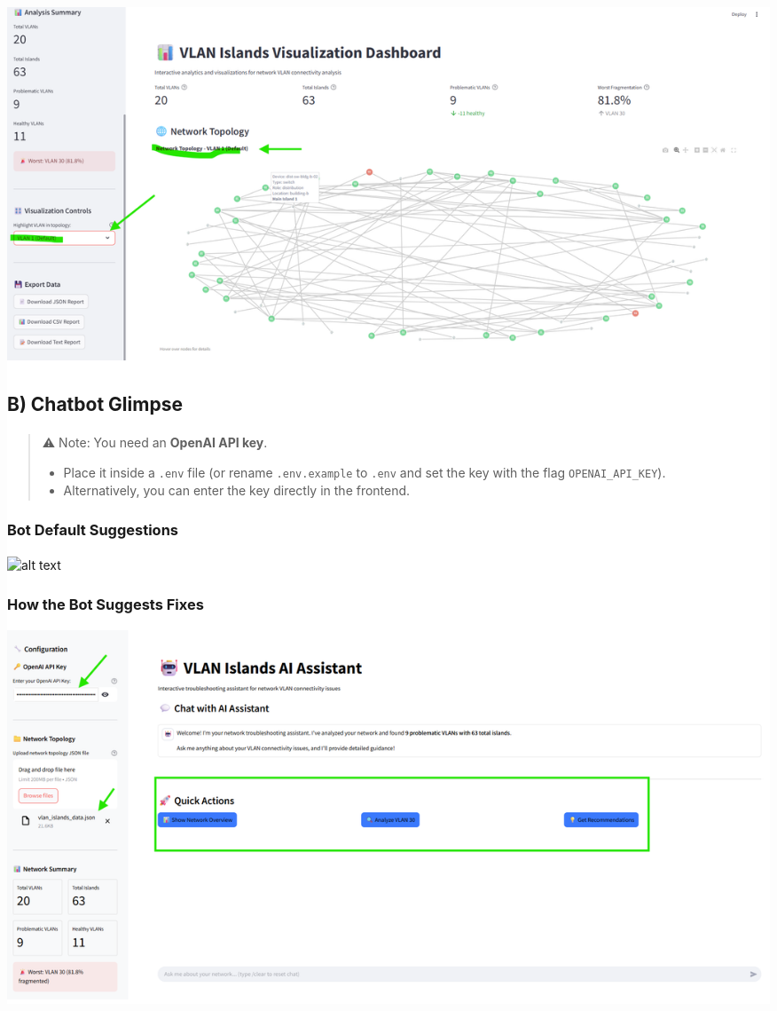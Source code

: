 ![alt text](data/images/specific_vlan_visualize.png)

## B) Chatbot Glimpse

> ⚠️ Note: You need an **OpenAI API key**.  
> - Place it inside a `.env` file (or rename `.env.example` to `.env` and set the key with the flag `OPENAI_API_KEY`).  
> - Alternatively, you can enter the key directly in the frontend.  

### Bot Default Suggestions

![alt text](data/images/bot_default_suggestions.png)

### How the Bot Suggests Fixes

![alt text](data/images/bot_default_suggestions_.png)
